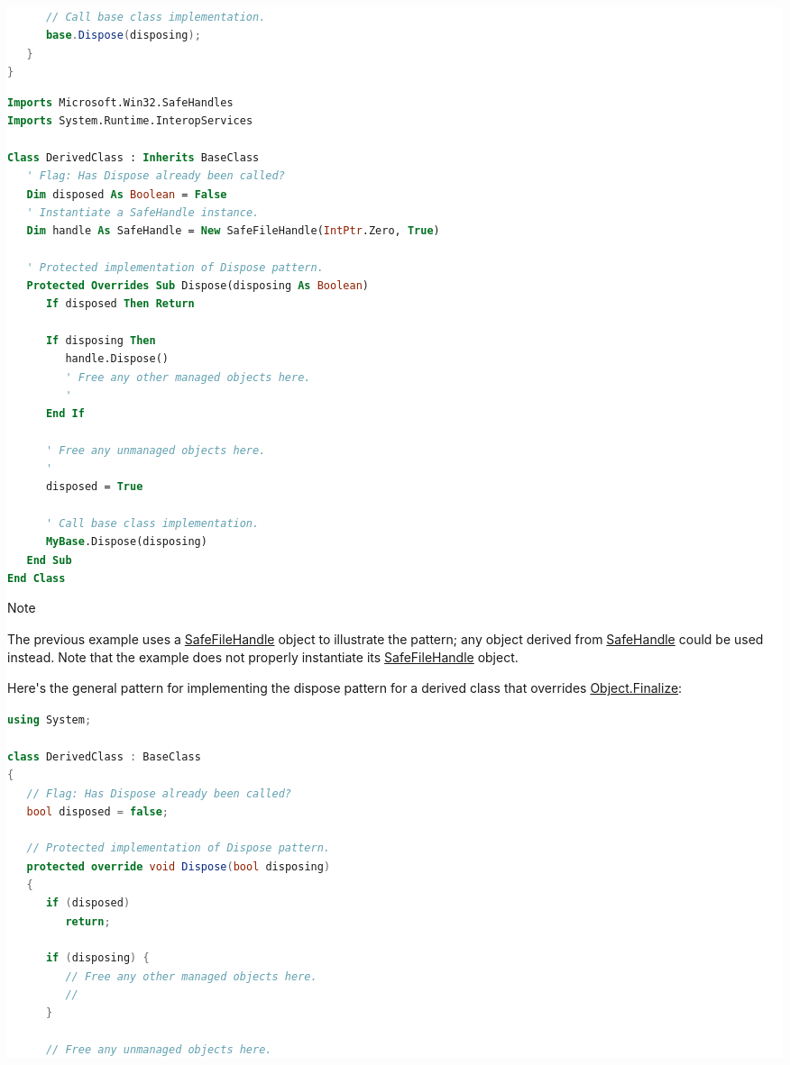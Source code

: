 ```cs
      // Call base class implementation.
      base.Dispose(disposing);
   }
}
```

```vb
Imports Microsoft.Win32.SafeHandles
Imports System.Runtime.InteropServices

Class DerivedClass : Inherits BaseClass 
   ' Flag: Has Dispose already been called?
   Dim disposed As Boolean = False
   ' Instantiate a SafeHandle instance.
   Dim handle As SafeHandle = New SafeFileHandle(IntPtr.Zero, True)

   ' Protected implementation of Dispose pattern.
   Protected Overrides Sub Dispose(disposing As Boolean)
      If disposed Then Return

      If disposing Then
         handle.Dispose()
         ' Free any other managed objects here.
         '
      End If

      ' Free any unmanaged objects here.
      '
      disposed = True

      ' Call base class implementation.
      MyBase.Dispose(disposing)
   End Sub
End Class
```

> [!NOTE] 
> The previous example uses a [SafeFileHandle](xref:Microsoft.Win32.SafeHandles.SafeFileHandle) object to illustrate the pattern; any object derived from [SafeHandle](xref:System.Runtime.InteropServices.SafeHandle) could be used instead. Note that the example does not properly instantiate its [SafeFileHandle](xref:Microsoft.Win32.SafeHandles.SafeFileHandle) object. 

Here's the general pattern for implementing the dispose pattern for a derived class that overrides [Object.Finalize](xref:System.Object.Finalize):

```cs
using System;

class DerivedClass : BaseClass
{
   // Flag: Has Dispose already been called?
   bool disposed = false;

   // Protected implementation of Dispose pattern.
   protected override void Dispose(bool disposing)
   {
      if (disposed)
         return; 

      if (disposing) {
         // Free any other managed objects here.
         //
      }

      // Free any unmanaged objects here.
```